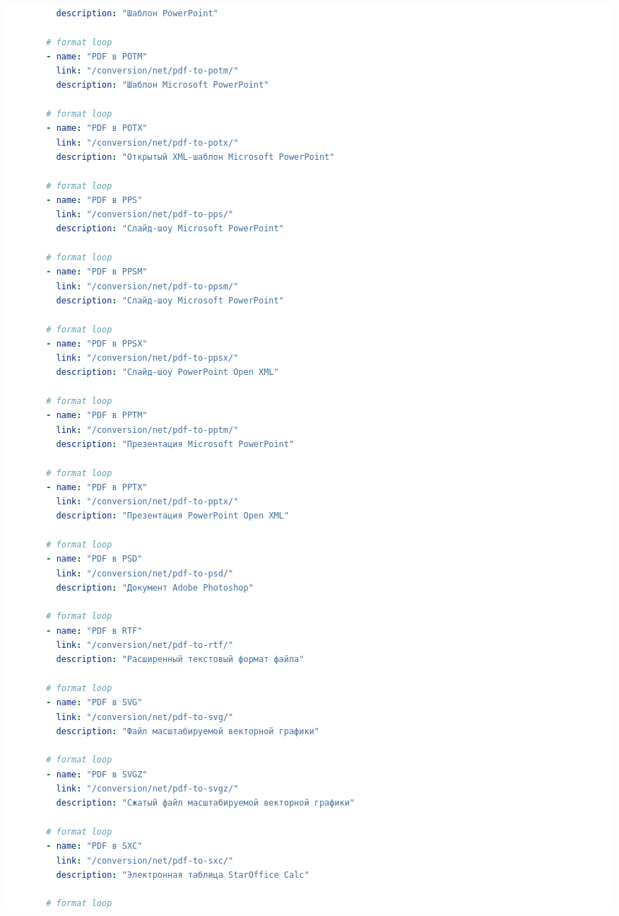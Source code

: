 ```yaml
          description: "Шаблон PowerPoint"

        # format loop
        - name: "PDF в POTM"
          link: "/conversion/net/pdf-to-potm/"
          description: "Шаблон Microsoft PowerPoint"

        # format loop
        - name: "PDF в POTX"
          link: "/conversion/net/pdf-to-potx/"
          description: "Открытый XML-шаблон Microsoft PowerPoint"

        # format loop
        - name: "PDF в PPS"
          link: "/conversion/net/pdf-to-pps/"
          description: "Слайд-шоу Microsoft PowerPoint"

        # format loop
        - name: "PDF в PPSM"
          link: "/conversion/net/pdf-to-ppsm/"
          description: "Слайд-шоу Microsoft PowerPoint"

        # format loop
        - name: "PDF в PPSX"
          link: "/conversion/net/pdf-to-ppsx/"
          description: "Слайд-шоу PowerPoint Open XML"

        # format loop
        - name: "PDF в PPTM"
          link: "/conversion/net/pdf-to-pptm/"
          description: "Презентация Microsoft PowerPoint"

        # format loop
        - name: "PDF в PPTX"
          link: "/conversion/net/pdf-to-pptx/"
          description: "Презентация PowerPoint Open XML"

        # format loop
        - name: "PDF в PSD"
          link: "/conversion/net/pdf-to-psd/"
          description: "Документ Adobe Photoshop"

        # format loop
        - name: "PDF в RTF"
          link: "/conversion/net/pdf-to-rtf/"
          description: "Расширенный текстовый формат файла"

        # format loop
        - name: "PDF в SVG"
          link: "/conversion/net/pdf-to-svg/"
          description: "Файл масштабируемой векторной графики"

        # format loop
        - name: "PDF в SVGZ"
          link: "/conversion/net/pdf-to-svgz/"
          description: "Сжатый файл масштабируемой векторной графики"

        # format loop
        - name: "PDF в SXC"
          link: "/conversion/net/pdf-to-sxc/"
          description: "Электронная таблица StarOffice Calc"

        # format loop
```